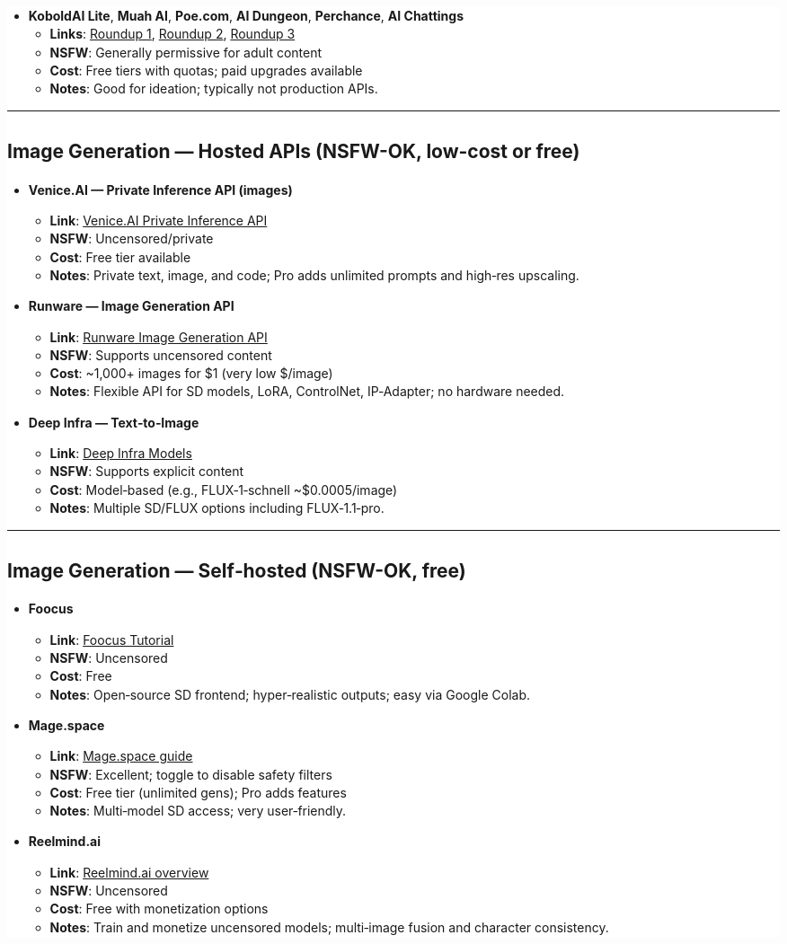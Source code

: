 - **KoboldAI Lite**, **Muah AI**, **Poe.com**, **AI Dungeon**, **Perchance**, **AI Chattings**
  - **Links**: [Roundup 1](https://seductiveai.app/blog/best-free-nsfw-ai-models/?utm_source=openai), [Roundup 2](https://chord.pub/article/55403/forever-free-ai-for-writing-nsfw-stories?utm_source=openai), [Roundup 3](https://drt.fm/ai-apps/best/ai-uncensored-generator/?utm_source=openai)
  - **NSFW**: Generally permissive for adult content
  - **Cost**: Free tiers with quotas; paid upgrades available
  - **Notes**: Good for ideation; typically not production APIs.

---

## Image Generation — Hosted APIs (NSFW-OK, low-cost or free)

- **Venice.AI — Private Inference API (images)**
  - **Link**: [Venice.AI Private Inference API](https://basehub.venice.ai/en)
  - **NSFW**: Uncensored/private
  - **Cost**: Free tier available
  - **Notes**: Private text, image, and code; Pro adds unlimited prompts and high‑res upscaling.

- **Runware — Image Generation API**
  - **Link**: [Runware Image Generation API](https://runware.ai/image-generation)
  - **NSFW**: Supports uncensored content
  - **Cost**: ~1,000+ images for \$1 (very low $/image)
  - **Notes**: Flexible API for SD models, LoRA, ControlNet, IP‑Adapter; no hardware needed.

- **Deep Infra — Text‑to‑Image**
  - **Link**: [Deep Infra Models](https://deepinfra.com/models/text-to-image/)
  - **NSFW**: Supports explicit content
  - **Cost**: Model‑based (e.g., FLUX‑1‑schnell ~\$0.0005/image)
  - **Notes**: Multiple SD/FLUX options including FLUX‑1.1‑pro.

---

## Image Generation — Self‑hosted (NSFW-OK, free)

- **Foocus**
  - **Link**: [Foocus Tutorial](https://medium.com/@chigwel/uncensored-and-absolutely-free-ai-image-generation-with-foocus-9750899f4ebb)
  - **NSFW**: Uncensored
  - **Cost**: Free
  - **Notes**: Open‑source SD frontend; hyper‑realistic outputs; easy via Google Colab.

- **Mage.space**
  - **Link**: [Mage.space guide](https://medium.com/@luisa.maike0/uncensored-ai-image-generators-the-ultimate-free-guide-88032cc6da34)
  - **NSFW**: Excellent; toggle to disable safety filters
  - **Cost**: Free tier (unlimited gens); Pro adds features
  - **Notes**: Multi‑model SD access; very user‑friendly.

- **Reelmind.ai**
  - **Link**: [Reelmind.ai overview](https://reelmind.ai/blog/the-best-ai-tools-for-generating-uncensored-models)
  - **NSFW**: Uncensored
  - **Cost**: Free with monetization options
  - **Notes**: Train and monetize uncensored models; multi‑image fusion and character consistency.
